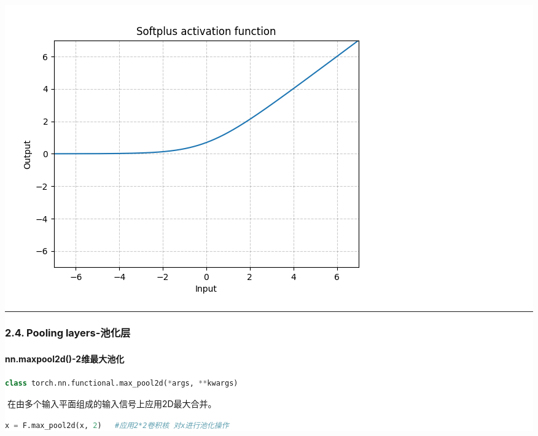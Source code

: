 ![../_images/Softplus.png](assets/Softplus.png)



---

### 2.4. Pooling layers-池化层

#### nn.maxpool2d()-2维最大池化

```python
class torch.nn.functional.max_pool2d(*args, **kwargs)
```

​	在由多个输入平面组成的输入信号上应用2D最大合并。

  ```python
x = F.max_pool2d(x, 2)   #应用2*2卷积核 对x进行池化操作
  ```
